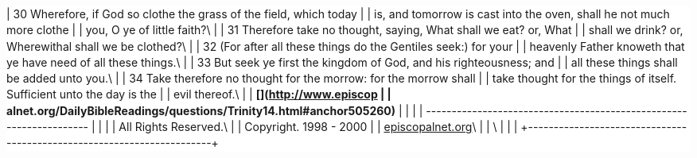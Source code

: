 | 30 Wherefore, if God so clothe the grass of the field, which today    |
| is, and tomorrow is cast into the oven, shall he not much more clothe |
| you, O ye of little faith?\                                           |
| 31 Therefore take no thought, saying, What shall we eat? or, What     |
| shall we drink? or, Wherewithal shall we be clothed?\                 |
| 32 (For after all these things do the Gentiles seek:) for your        |
| heavenly Father knoweth that ye have need of all these things.\       |
| 33 But seek ye first the kingdom of God, and his righteousness; and   |
| all these things shall be added unto you.\                            |
| 34 Take therefore no thought for the morrow: for the morrow shall     |
| take thought for the things of itself. Sufficient unto the day is the |
| evil thereof.\                                                        |
| **[](http://www.episcop                                               |
| alnet.org/DailyBibleReadings/questions/Trinity14.html#anchor505260)** |
|                                                                       |
| -------------------------------------------------------------------   |
|                                                                       |
| All Rights Reserved.\                                                 |
| Copyright. 1998 - 2000                                                |
| [episcopalnet.org](http://www.episcopalnet.org/index.html)\           |
| \                                                                     |
| [](http://www.episcopalnet.org/DBS/DOR.html)                          |
+-----------------------------------------------------------------------+
